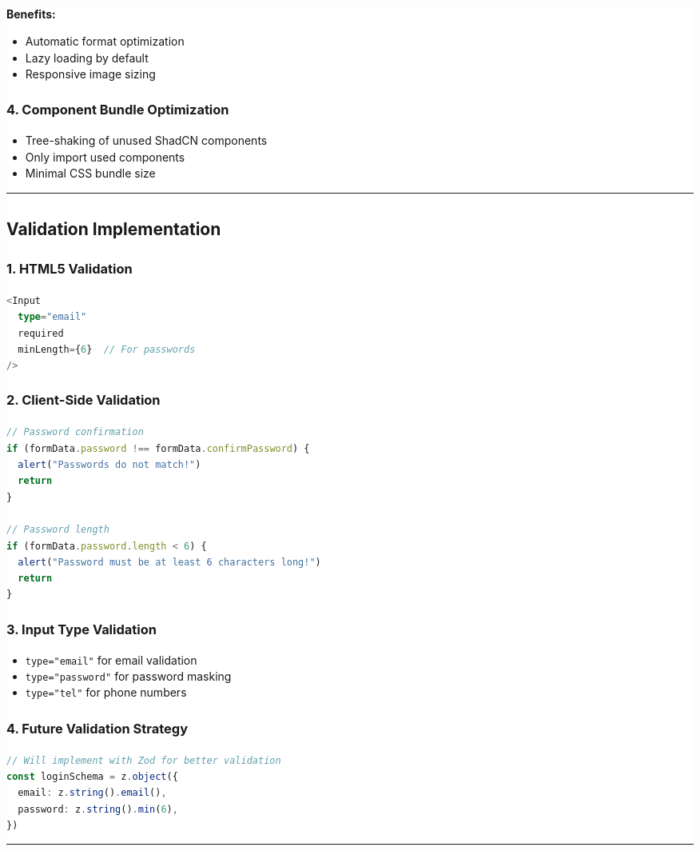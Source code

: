 **Benefits:**
- Automatic format optimization
- Lazy loading by default
- Responsive image sizing

### 4. **Component Bundle Optimization**
- Tree-shaking of unused ShadCN components
- Only import used components
- Minimal CSS bundle size

---

## Validation Implementation

### 1. **HTML5 Validation**
```typescript
<Input
  type="email"
  required
  minLength={6}  // For passwords
/>
```

### 2. **Client-Side Validation**
```typescript
// Password confirmation
if (formData.password !== formData.confirmPassword) {
  alert("Passwords do not match!")
  return
}

// Password length
if (formData.password.length < 6) {
  alert("Password must be at least 6 characters long!")
  return
}
```

### 3. **Input Type Validation**
- `type="email"` for email validation
- `type="password"` for password masking
- `type="tel"` for phone numbers

### 4. **Future Validation Strategy**
```typescript
// Will implement with Zod for better validation
const loginSchema = z.object({
  email: z.string().email(),
  password: z.string().min(6),
})
```

---